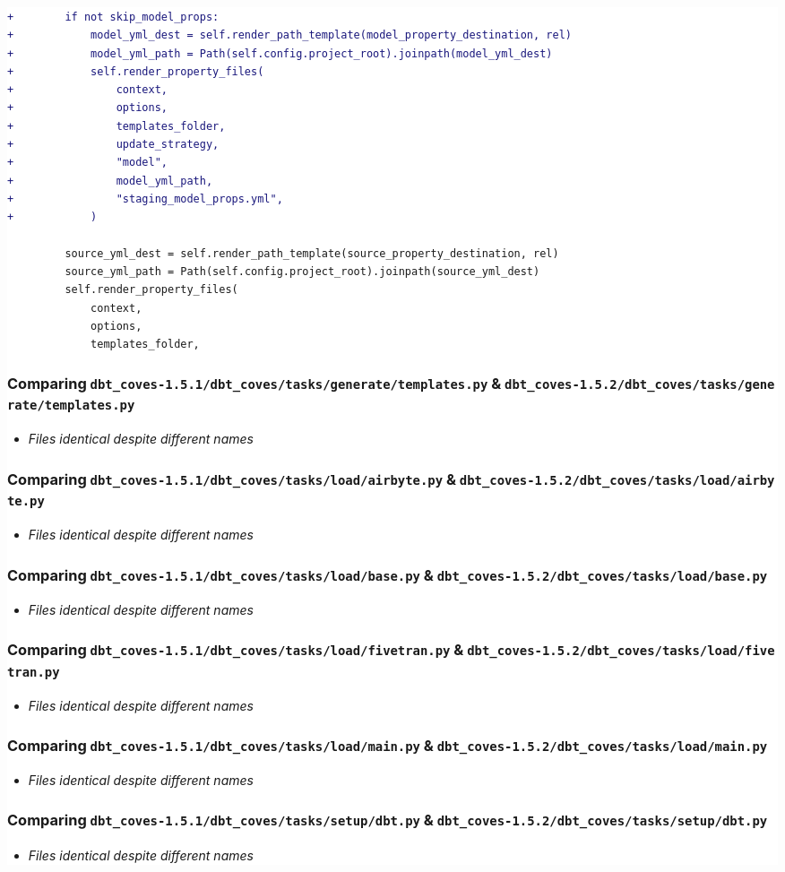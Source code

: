 ```diff
+        if not skip_model_props:
+            model_yml_dest = self.render_path_template(model_property_destination, rel)
+            model_yml_path = Path(self.config.project_root).joinpath(model_yml_dest)
+            self.render_property_files(
+                context,
+                options,
+                templates_folder,
+                update_strategy,
+                "model",
+                model_yml_path,
+                "staging_model_props.yml",
+            )
 
         source_yml_dest = self.render_path_template(source_property_destination, rel)
         source_yml_path = Path(self.config.project_root).joinpath(source_yml_dest)
         self.render_property_files(
             context,
             options,
             templates_folder,
```

### Comparing `dbt_coves-1.5.1/dbt_coves/tasks/generate/templates.py` & `dbt_coves-1.5.2/dbt_coves/tasks/generate/templates.py`

 * *Files identical despite different names*

### Comparing `dbt_coves-1.5.1/dbt_coves/tasks/load/airbyte.py` & `dbt_coves-1.5.2/dbt_coves/tasks/load/airbyte.py`

 * *Files identical despite different names*

### Comparing `dbt_coves-1.5.1/dbt_coves/tasks/load/base.py` & `dbt_coves-1.5.2/dbt_coves/tasks/load/base.py`

 * *Files identical despite different names*

### Comparing `dbt_coves-1.5.1/dbt_coves/tasks/load/fivetran.py` & `dbt_coves-1.5.2/dbt_coves/tasks/load/fivetran.py`

 * *Files identical despite different names*

### Comparing `dbt_coves-1.5.1/dbt_coves/tasks/load/main.py` & `dbt_coves-1.5.2/dbt_coves/tasks/load/main.py`

 * *Files identical despite different names*

### Comparing `dbt_coves-1.5.1/dbt_coves/tasks/setup/dbt.py` & `dbt_coves-1.5.2/dbt_coves/tasks/setup/dbt.py`

 * *Files identical despite different names*
